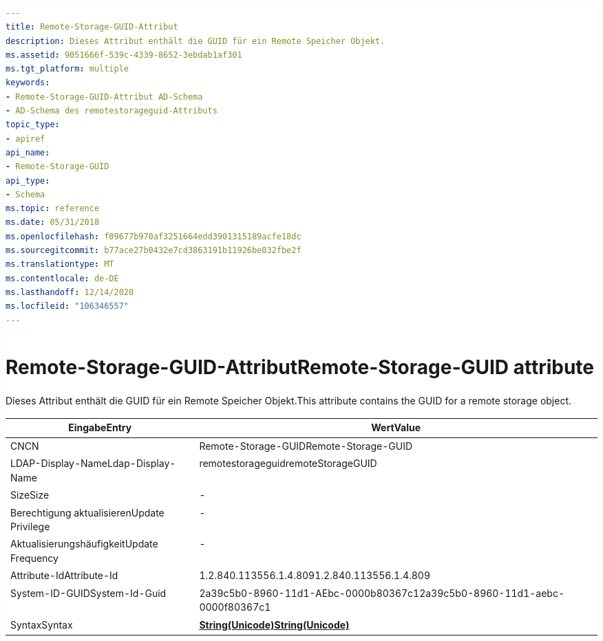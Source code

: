 ```yaml
---
title: Remote-Storage-GUID-Attribut
description: Dieses Attribut enthält die GUID für ein Remote Speicher Objekt.
ms.assetid: 9051666f-539c-4339-8652-3ebdab1af301
ms.tgt_platform: multiple
keywords:
- Remote-Storage-GUID-Attribut AD-Schema
- AD-Schema des remotestorageguid-Attributs
topic_type:
- apiref
api_name:
- Remote-Storage-GUID
api_type:
- Schema
ms.topic: reference
ms.date: 05/31/2018
ms.openlocfilehash: f09677b970af3251664edd3901315189acfe18dc
ms.sourcegitcommit: b77ace27b0432e7cd3863191b11926be032fbe2f
ms.translationtype: MT
ms.contentlocale: de-DE
ms.lasthandoff: 12/14/2020
ms.locfileid: "106346557"
---
```

# <a name="remote-storage-guid-attribute"></a><span data-ttu-id="3deda-105">Remote-Storage-GUID-Attribut</span><span class="sxs-lookup"><span data-stu-id="3deda-105">Remote-Storage-GUID attribute</span></span>

<span data-ttu-id="3deda-106">Dieses Attribut enthält die GUID für ein Remote Speicher Objekt.</span><span class="sxs-lookup"><span data-stu-id="3deda-106">This attribute contains the GUID for a remote storage object.</span></span>



| <span data-ttu-id="3deda-107">Eingabe</span><span class="sxs-lookup"><span data-stu-id="3deda-107">Entry</span></span> | <span data-ttu-id="3deda-108">Wert</span><span class="sxs-lookup"><span data-stu-id="3deda-108">Value</span></span> |
|-------------------|---------------------------------------------|
| <span data-ttu-id="3deda-109">CN</span><span class="sxs-lookup"><span data-stu-id="3deda-109">CN</span></span>                | <span data-ttu-id="3deda-110">Remote-Storage-GUID</span><span class="sxs-lookup"><span data-stu-id="3deda-110">Remote-Storage-GUID</span></span>                         |
| <span data-ttu-id="3deda-111">LDAP-Display-Name</span><span class="sxs-lookup"><span data-stu-id="3deda-111">Ldap-Display-Name</span></span> | <span data-ttu-id="3deda-112">remotestorageguid</span><span class="sxs-lookup"><span data-stu-id="3deda-112">remoteStorageGUID</span></span>                           |
| <span data-ttu-id="3deda-113">Size</span><span class="sxs-lookup"><span data-stu-id="3deda-113">Size</span></span>              | \-                                          |
| <span data-ttu-id="3deda-114">Berechtigung aktualisieren</span><span class="sxs-lookup"><span data-stu-id="3deda-114">Update Privilege</span></span>  | \-                                          |
| <span data-ttu-id="3deda-115">Aktualisierungshäufigkeit</span><span class="sxs-lookup"><span data-stu-id="3deda-115">Update Frequency</span></span>  | \-                                          |
| <span data-ttu-id="3deda-116">Attribute-Id</span><span class="sxs-lookup"><span data-stu-id="3deda-116">Attribute-Id</span></span>      | <span data-ttu-id="3deda-117">1.2.840.113556.1.4.809</span><span class="sxs-lookup"><span data-stu-id="3deda-117">1.2.840.113556.1.4.809</span></span>                      |
| <span data-ttu-id="3deda-118">System-ID-GUID</span><span class="sxs-lookup"><span data-stu-id="3deda-118">System-Id-Guid</span></span>    | <span data-ttu-id="3deda-119">2a39c5b0-8960-11d1-AEbc-0000b80367c1</span><span class="sxs-lookup"><span data-stu-id="3deda-119">2a39c5b0-8960-11d1-aebc-0000f80367c1</span></span>        |
| <span data-ttu-id="3deda-120">Syntax</span><span class="sxs-lookup"><span data-stu-id="3deda-120">Syntax</span></span>            | [<span data-ttu-id="3deda-121">**String(Unicode)**</span><span class="sxs-lookup"><span data-stu-id="3deda-121">**String(Unicode)**</span></span>](s-string-unicode.md) |
